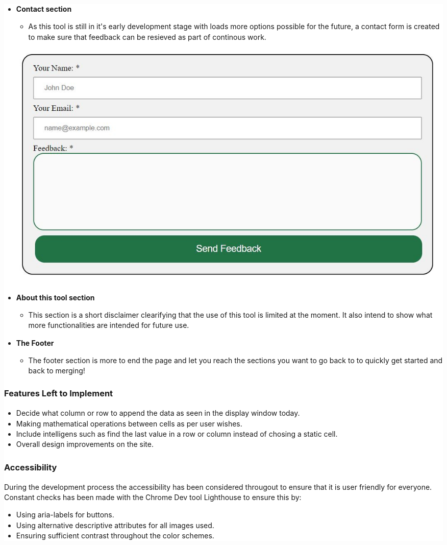 - __Contact section__

  - As this tool is still in it's early development stage with loads more options possible for the future, a contact form is created to make sure that feedback can be resieved as part of continous work.

  ![Contact form](docs/readme-img/feedback-form.JPG)

- __About this tool section__

  - This section is a short disclaimer clearifying that the use of this tool is limited at the moment. It also intend to show what more functionalities are intended for future use.

- __The Footer__ 

  - The footer section is more to end the page and let you reach the sections you want to go back to to quickly get started and back to merging!


### Features Left to Implement

- Decide what column or row to append the data as seen in the display window today.
- Making mathematical operations between cells as per user wishes.
- Include intelligens such as find the last value in a row or column instead of chosing a static cell.
- Overall design improvements on the site.

### Accessibility

During the development process the accessibility has been considered througout to ensure that it is user friendly for everyone. Constant checks has been made with the Chrome Dev tool Lighthouse to ensure this by:
- Using aria-labels for buttons.
- Using alternative descriptive attributes for all images used.
- Ensuring sufficient contrast throughout the color schemes.
